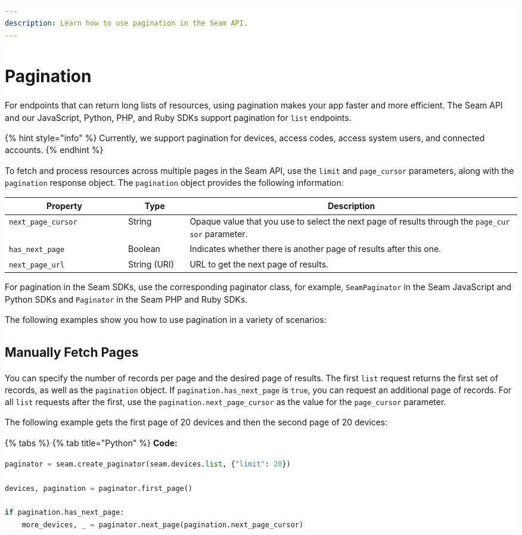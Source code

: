```yaml
---
description: Learn how to use pagination in the Seam API.
---
```


# Pagination

For endpoints that can return long lists of resources, using pagination makes your app faster and more efficient. The Seam API and our JavaScript, Python, PHP, and Ruby SDKs support pagination for `list` endpoints.

{% hint style="info" %}
Currently, we support pagination for devices, access codes, access system users, and connected accounts.
{% endhint %}

To fetch and process resources across multiple pages in the Seam API, use the `limit` and `page_cursor` parameters, along with the `pagination` response object. The `pagination` object provides the following information:

<table><thead><tr><th width="186">Property</th><th width="89.4000244140625">Type</th><th>Description</th></tr></thead><tbody><tr><td><code>next_page_cursor</code></td><td>String</td><td>Opaque value that you use to select the next page of results through the <code>page_cursor</code> parameter.</td></tr><tr><td><code>has_next_page</code></td><td>Boolean</td><td>Indicates whether there is another page of results after this one.</td></tr><tr><td><code>next_page_url</code></td><td>String (URI)</td><td>URL to get the next page of results.</td></tr></tbody></table>

For pagination in the Seam SDKs, use the corresponding paginator class, for example, `SeamPaginator` in the Seam JavaScript and Python SDKs and `Paginator` in the Seam PHP and Ruby SDKs.

The following examples show you how to use pagination in a variety of scenarios:

## Manually Fetch Pages

You can specify the number of records per page and the desired page of results. The first `list` request returns the first set of records, as well as the `pagination` object. If `pagination.has_next_page` is `true`, you can request an additional page of records. For all `list` requests after the first, use the `pagination.next_page_cursor` as the value for the `page_cursor` parameter.

The following example gets the first page of 20 devices and then the second page of 20 devices:

{% tabs %}
{% tab title="Python" %}
**Code:**

```python
paginator = seam.create_paginator(seam.devices.list, {"limit": 20})

devices, pagination = paginator.first_page()

if pagination.has_next_page:
    more_devices, _ = paginator.next_page(pagination.next_page_cursor)
```
